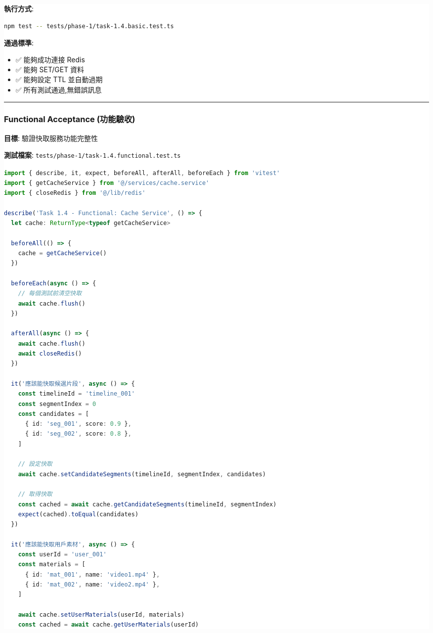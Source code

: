 **執行方式**:
```bash
npm test -- tests/phase-1/task-1.4.basic.test.ts
```

**通過標準**:
- ✅ 能夠成功連接 Redis
- ✅ 能夠 SET/GET 資料
- ✅ 能夠設定 TTL 並自動過期
- ✅ 所有測試通過,無錯誤訊息

---

### Functional Acceptance (功能驗收)

**目標**: 驗證快取服務功能完整性

**測試檔案**: `tests/phase-1/task-1.4.functional.test.ts`

```typescript
import { describe, it, expect, beforeAll, afterAll, beforeEach } from 'vitest'
import { getCacheService } from '@/services/cache.service'
import { closeRedis } from '@/lib/redis'

describe('Task 1.4 - Functional: Cache Service', () => {
  let cache: ReturnType<typeof getCacheService>

  beforeAll(() => {
    cache = getCacheService()
  })

  beforeEach(async () => {
    // 每個測試前清空快取
    await cache.flush()
  })

  afterAll(async () => {
    await cache.flush()
    await closeRedis()
  })

  it('應該能快取候選片段', async () => {
    const timelineId = 'timeline_001'
    const segmentIndex = 0
    const candidates = [
      { id: 'seg_001', score: 0.9 },
      { id: 'seg_002', score: 0.8 },
    ]

    // 設定快取
    await cache.setCandidateSegments(timelineId, segmentIndex, candidates)

    // 取得快取
    const cached = await cache.getCandidateSegments(timelineId, segmentIndex)
    expect(cached).toEqual(candidates)
  })

  it('應該能快取用戶素材', async () => {
    const userId = 'user_001'
    const materials = [
      { id: 'mat_001', name: 'video1.mp4' },
      { id: 'mat_002', name: 'video2.mp4' },
    ]

    await cache.setUserMaterials(userId, materials)
    const cached = await cache.getUserMaterials(userId)
```